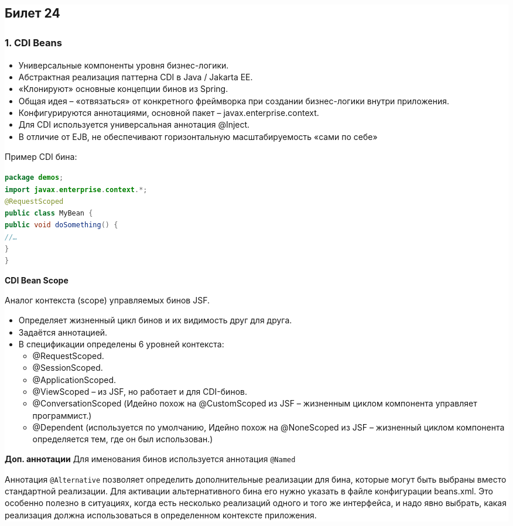 ## Билет 24

### 1. CDI Beans

- Универсальные компоненты уровня бизнес-логики.
- Абстрактная реализация паттерна CDI в Java / Jakarta EE.
- «Клонируют» основные концепции бинов из Spring.
- Общая идея – «отвязаться» от конкретного
фреймворка при создании бизнес-логики внутри
приложения.
- Конфигурируются аннотациями, основной пакет –
javax.enterprise.context.
- Для CDI используется универсальная аннотация
@Inject.
- В отличие от EJB, не обеспечивают горизонтальную
масштабируемость «сами по себе»

Пример CDI бина:
```java
package demos;
import javax.enterprise.context.*;
@RequestScoped
public class MyBean {
public void doSomething() {
//…
}
}
```

**CDI Bean Scope**

Аналог контекста (scope) управляемых бинов JSF.
- Определяет жизненный цикл бинов и их видимость друг для
друга.
- Задаётся аннотацией.
- В спецификации определены 6 уровней контекста:
  - @RequestScoped.
  - @SessionScoped.
  - @ApplicationScoped.
  - @ViewScoped – из JSF, но работает и для CDI-бинов.
  - @ConversationScoped (Идейно похож на @CustomScoped из JSF – жизненным циклом компонента управляет программист.)
  - @Dependent (используется по умолчанию, Идейно похож на @NoneScoped из JSF – жизненный циклом компонента определяется тем, где он был использован.)

**Доп. аннотации**
Для именования бинов используется аннотация `@Named`

Аннотация `@Alternative` позволяет определить дополнительные реализации для бина, которые могут быть выбраны вместо стандартной реализации. Для активации альтернативного бина его нужно указать в файле конфигурации beans.xml. Это особенно полезно в ситуациях, когда есть несколько реализаций одного и того же интерфейса, и надо явно выбрать, какая реализация должна использоваться в определенном контексте приложения.
